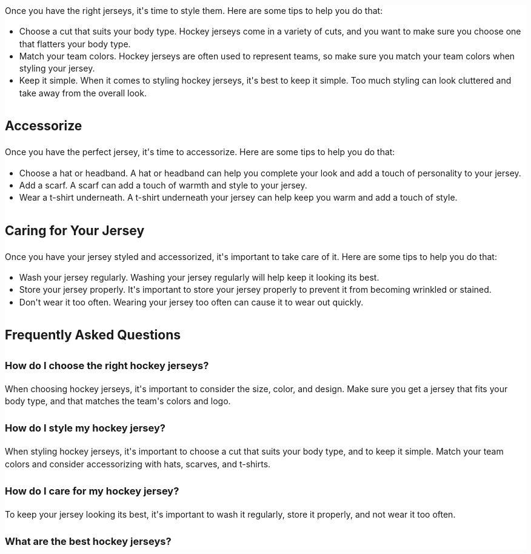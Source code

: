 <p>Once you have the right jerseys, it's time to style them. Here are some tips to help you do that: </p>

<ul>
  <li>Choose a cut that suits your body type. Hockey jerseys come in a variety of cuts, and you want to make sure you choose one that flatters your body type.</li>
  <li>Match your team colors. Hockey jerseys are often used to represent teams, so make sure you match your team colors when styling your jersey.</li>
  <li>Keep it simple. When it comes to styling hockey jerseys, it's best to keep it simple. Too much styling can look cluttered and take away from the overall look.</li>
</ul>

<h2>Accessorize</h2>

<p>Once you have the perfect jersey, it's time to accessorize. Here are some tips to help you do that: </p>

<ul>
  <li>Choose a hat or headband. A hat or headband can help you complete your look and add a touch of personality to your jersey.</li>
  <li>Add a scarf. A scarf can add a touch of warmth and style to your jersey.</li>
  <li>Wear a t-shirt underneath. A t-shirt underneath your jersey can help keep you warm and add a touch of style.</li>
</ul>

<h2>Caring for Your Jersey</h2>

<p>Once you have your jersey styled and accessorized, it's important to take care of it. Here are some tips to help you do that: </p>

<ul>
  <li>Wash your jersey regularly. Washing your jersey regularly will help keep it looking its best.</li>
  <li>Store your jersey properly. It's important to store your jersey properly to prevent it from becoming wrinkled or stained.</li>
  <li>Don't wear it too often. Wearing your jersey too often can cause it to wear out quickly.</li>
</ul>

<h2>Frequently Asked Questions</h2>

<h3>How do I choose the right hockey jerseys?</h3>

<p>When choosing hockey jerseys, it's important to consider the size, color, and design. Make sure you get a jersey that fits your body type, and that matches the team's colors and logo. </p>

<h3>How do I style my hockey jersey?</h3>

<p>When styling hockey jerseys, it's important to choose a cut that suits your body type, and to keep it simple. Match your team colors and consider accessorizing with hats, scarves, and t-shirts. </p>

<h3>How do I care for my hockey jersey?</h3>

<p>To keep your jersey looking its best, it's important to wash it regularly, store it properly, and not wear it too often. </p>

<h3>What are the best hockey jerseys?</h3>
